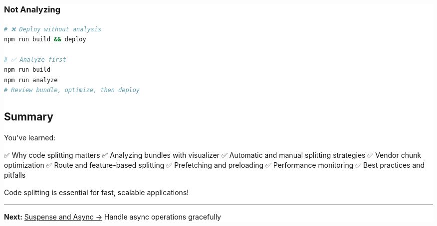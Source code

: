 ### Not Analyzing

```bash
# ❌ Deploy without analysis
npm run build && deploy

# ✅ Analyze first
npm run build
npm run analyze
# Review bundle, optimize, then deploy
```

## Summary

You've learned:

✅ Why code splitting matters
✅ Analyzing bundles with visualizer
✅ Automatic and manual splitting strategies
✅ Vendor chunk optimization
✅ Route and feature-based splitting
✅ Prefetching and preloading
✅ Performance monitoring
✅ Best practices and pitfalls

Code splitting is essential for fast, scalable applications!

---

**Next:** [Suspense and Async →](./suspense-async.md) Handle async operations gracefully
